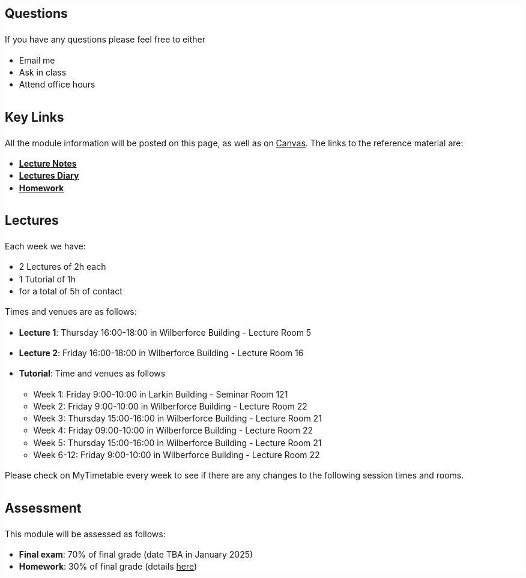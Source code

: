 
## Questions

If you have any questions please feel free to either

- Email me
- Ask in class
- Attend office hours



## Key Links


All the module information will be posted on this page, as well as on [Canvas](https://canvas.hull.ac.uk/courses/73612/). The links to the reference material are:

- **[Lecture Notes](https://www.silviofanzon.com/2024-Differential-Geometry-Notes/)**
- **[Lectures Diary](#lectures-diary)**
- **[Homework](#homework)**



## Lectures

Each week we have:

- 2 Lectures of 2h each
- 1 Tutorial of 1h
- for a total of 5h of contact


Times and venues are as follows:

- **Lecture 1**: Thursday 16:00-18:00 in Wilberforce Building - Lecture Room 5

- **Lecture 2**: Friday 16:00-18:00 in Wilberforce Building - Lecture Room 16

- **Tutorial**: Time and venues as follows
    * Week 1: Friday 9:00-10:00 in Larkin Building - Seminar Room 121
    * Week 2: Friday 9:00-10:00 in Wilberforce Building - Lecture Room 22
    * Week 3: Thursday 15:00-16:00 in Wilberforce Building - Lecture Room 21
    * Week 4: Friday 09:00-10:00 in Wilberforce Building - Lecture Room 22
    * Week 5: Thursday 15:00-16:00 in Wilberforce Building - Lecture Room 21
    * Week 6-12: Friday 9:00-10:00 in Wilberforce Building - Lecture Room 22

Please check on MyTimetable every week to see if there are any changes to the following session times and rooms.




## Assessment

This module will be assessed as follows:

- **Final exam**: 70% of final grade (date TBA in January 2025)
- **Homework**: 30% of final grade (details [here](#homework))
